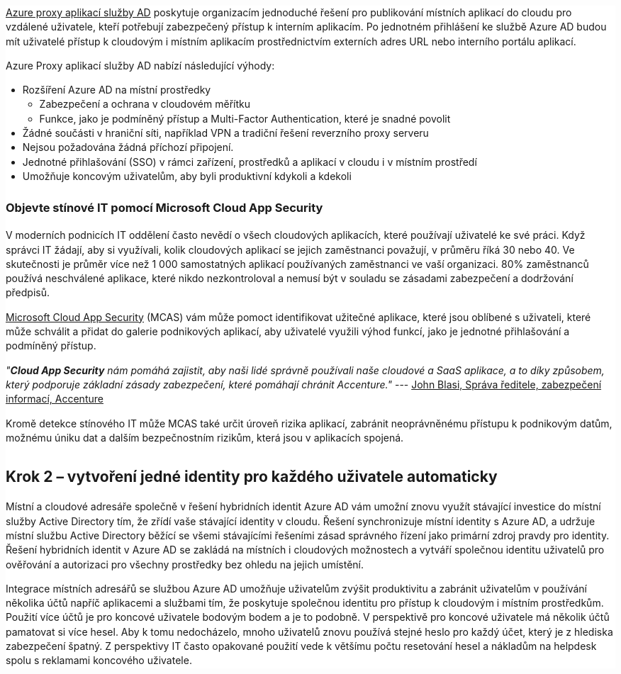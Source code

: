 [Azure proxy aplikací služby AD](https://docs.microsoft.com/azure/active-directory/manage-apps/what-is-application-proxy) poskytuje organizacím jednoduché řešení pro publikování místních aplikací do cloudu pro vzdálené uživatele, kteří potřebují zabezpečený přístup k interním aplikacím. Po jednotném přihlášení ke službě Azure AD budou mít uživatelé přístup k cloudovým i místním aplikacím prostřednictvím externích adres URL nebo interního portálu aplikací.

Azure Proxy aplikací služby AD nabízí následující výhody:

* Rozšíření Azure AD na místní prostředky
  * Zabezpečení a ochrana v cloudovém měřítku
  * Funkce, jako je podmíněný přístup a Multi-Factor Authentication, které je snadné povolit
* Žádné součásti v hraniční síti, například VPN a tradiční řešení reverzního proxy serveru
* Nejsou požadována žádná příchozí připojení.
* Jednotné přihlašování (SSO) v rámci zařízení, prostředků a aplikací v cloudu i v místním prostředí
* Umožňuje koncovým uživatelům, aby byli produktivní kdykoli a kdekoli

### <a name="discover-shadow-it-with-microsoft-cloud-app-security"></a>Objevte stínové IT pomocí Microsoft Cloud App Security

V moderních podnicích IT oddělení často nevědí o všech cloudových aplikacích, které používají uživatelé ke své práci. Když správci IT žádají, aby si využívali, kolik cloudových aplikací se jejich zaměstnanci považují, v průměru říká 30 nebo 40. Ve skutečnosti je průměr více než 1 000 samostatných aplikací používaných zaměstnanci ve vaší organizaci. 80% zaměstnanců používá neschválené aplikace, které nikdo nezkontroloval a nemusí být v souladu se zásadami zabezpečení a dodržování předpisů.

[Microsoft Cloud App Security](https://docs.microsoft.com/cloud-app-security/what-is-cloud-app-security) (MCAS) vám může pomoct identifikovat užitečné aplikace, které jsou oblíbené s uživateli, které může schválit a přidat do galerie podnikových aplikací, aby uživatelé využili výhod funkcí, jako je jednotné přihlašování a podmíněný přístup.

<em>"**Cloud App Security** nám pomáhá zajistit, aby naši lidé správně používali naše cloudové a SaaS aplikace, a to díky způsobem, který podporuje základní zásady zabezpečení, které pomáhají chránit Accenture."</em> --- [John Blasi, Správa ředitele, zabezpečení informací, Accenture](https://customers.microsoft.com/story/accenture-professional-services-cloud-app-security)

Kromě detekce stínového IT může MCAS také určit úroveň rizika aplikací, zabránit neoprávněnému přístupu k podnikovým datům, možnému úniku dat a dalším bezpečnostním rizikům, která jsou v aplikacích spojená.

## <a name="step-2---establish-one-identity-for-every-user-automatically"></a>Krok 2 – vytvoření jedné identity pro každého uživatele automaticky

Místní a cloudové adresáře společně v řešení hybridních identit Azure AD vám umožní znovu využít stávající investice do místní služby Active Directory tím, že zřídí vaše stávající identity v cloudu. Řešení synchronizuje místní identity s Azure AD, a udržuje místní službu Active Directory běžící se všemi stávajícími řešeními zásad správného řízení jako primární zdroj pravdy pro identity. Řešení hybridních identit v Azure AD se zakládá na místních i cloudových možnostech a vytváří společnou identitu uživatelů pro ověřování a autorizaci pro všechny prostředky bez ohledu na jejich umístění.

Integrace místních adresářů se službou Azure AD umožňuje uživatelům zvýšit produktivitu a zabránit uživatelům v používání několika účtů napříč aplikacemi a službami tím, že poskytuje společnou identitu pro přístup k cloudovým i místním prostředkům. Použití více účtů je pro koncové uživatele bodovým bodem a je to podobně. V perspektivě pro koncové uživatele má několik účtů pamatovat si více hesel. Aby k tomu nedocházelo, mnoho uživatelů znovu používá stejné heslo pro každý účet, který je z hlediska zabezpečení špatný. Z perspektivy IT často opakované použití vede k většímu počtu resetování hesel a nákladům na helpdesk spolu s reklamami koncového uživatele.
